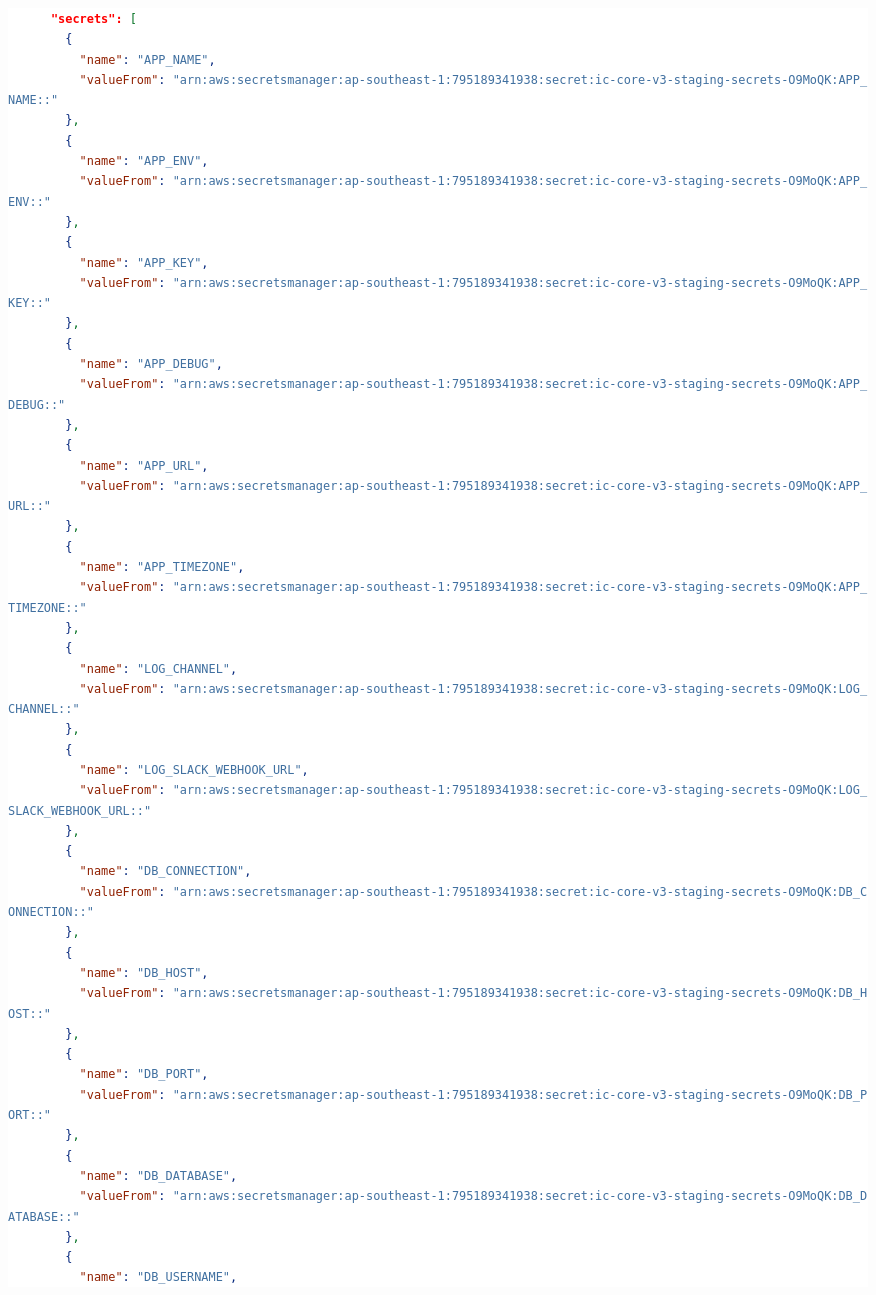 ```json
      "secrets": [
        {
          "name": "APP_NAME",
          "valueFrom": "arn:aws:secretsmanager:ap-southeast-1:795189341938:secret:ic-core-v3-staging-secrets-O9MoQK:APP_NAME::"
        },
        {
          "name": "APP_ENV",
          "valueFrom": "arn:aws:secretsmanager:ap-southeast-1:795189341938:secret:ic-core-v3-staging-secrets-O9MoQK:APP_ENV::"
        },
        {
          "name": "APP_KEY",
          "valueFrom": "arn:aws:secretsmanager:ap-southeast-1:795189341938:secret:ic-core-v3-staging-secrets-O9MoQK:APP_KEY::"
        },
        {
          "name": "APP_DEBUG",
          "valueFrom": "arn:aws:secretsmanager:ap-southeast-1:795189341938:secret:ic-core-v3-staging-secrets-O9MoQK:APP_DEBUG::"
        },
        {
          "name": "APP_URL",
          "valueFrom": "arn:aws:secretsmanager:ap-southeast-1:795189341938:secret:ic-core-v3-staging-secrets-O9MoQK:APP_URL::"
        },
        {
          "name": "APP_TIMEZONE",
          "valueFrom": "arn:aws:secretsmanager:ap-southeast-1:795189341938:secret:ic-core-v3-staging-secrets-O9MoQK:APP_TIMEZONE::"
        },
        {
          "name": "LOG_CHANNEL",
          "valueFrom": "arn:aws:secretsmanager:ap-southeast-1:795189341938:secret:ic-core-v3-staging-secrets-O9MoQK:LOG_CHANNEL::"
        },
        {
          "name": "LOG_SLACK_WEBHOOK_URL",
          "valueFrom": "arn:aws:secretsmanager:ap-southeast-1:795189341938:secret:ic-core-v3-staging-secrets-O9MoQK:LOG_SLACK_WEBHOOK_URL::"
        },
        {
          "name": "DB_CONNECTION",
          "valueFrom": "arn:aws:secretsmanager:ap-southeast-1:795189341938:secret:ic-core-v3-staging-secrets-O9MoQK:DB_CONNECTION::"
        },
        {
          "name": "DB_HOST",
          "valueFrom": "arn:aws:secretsmanager:ap-southeast-1:795189341938:secret:ic-core-v3-staging-secrets-O9MoQK:DB_HOST::"
        },
        {
          "name": "DB_PORT",
          "valueFrom": "arn:aws:secretsmanager:ap-southeast-1:795189341938:secret:ic-core-v3-staging-secrets-O9MoQK:DB_PORT::"
        },
        {
          "name": "DB_DATABASE",
          "valueFrom": "arn:aws:secretsmanager:ap-southeast-1:795189341938:secret:ic-core-v3-staging-secrets-O9MoQK:DB_DATABASE::"
        },
        {
          "name": "DB_USERNAME",
```